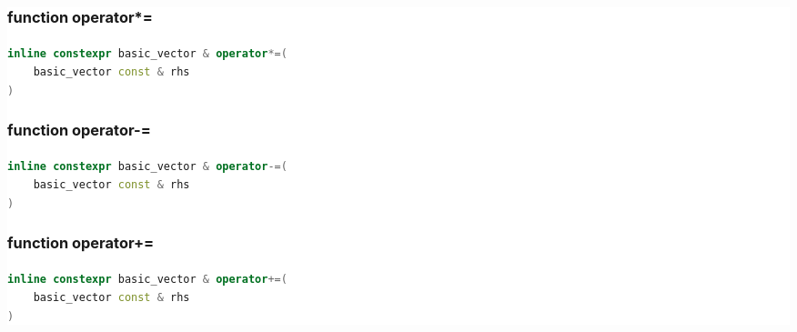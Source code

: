 


### function operator*=

```cpp
inline constexpr basic_vector & operator*=(
    basic_vector const & rhs
)
```




























### function operator-=

```cpp
inline constexpr basic_vector & operator-=(
    basic_vector const & rhs
)
```




























### function operator+=

```cpp
inline constexpr basic_vector & operator+=(
    basic_vector const & rhs
)
```
